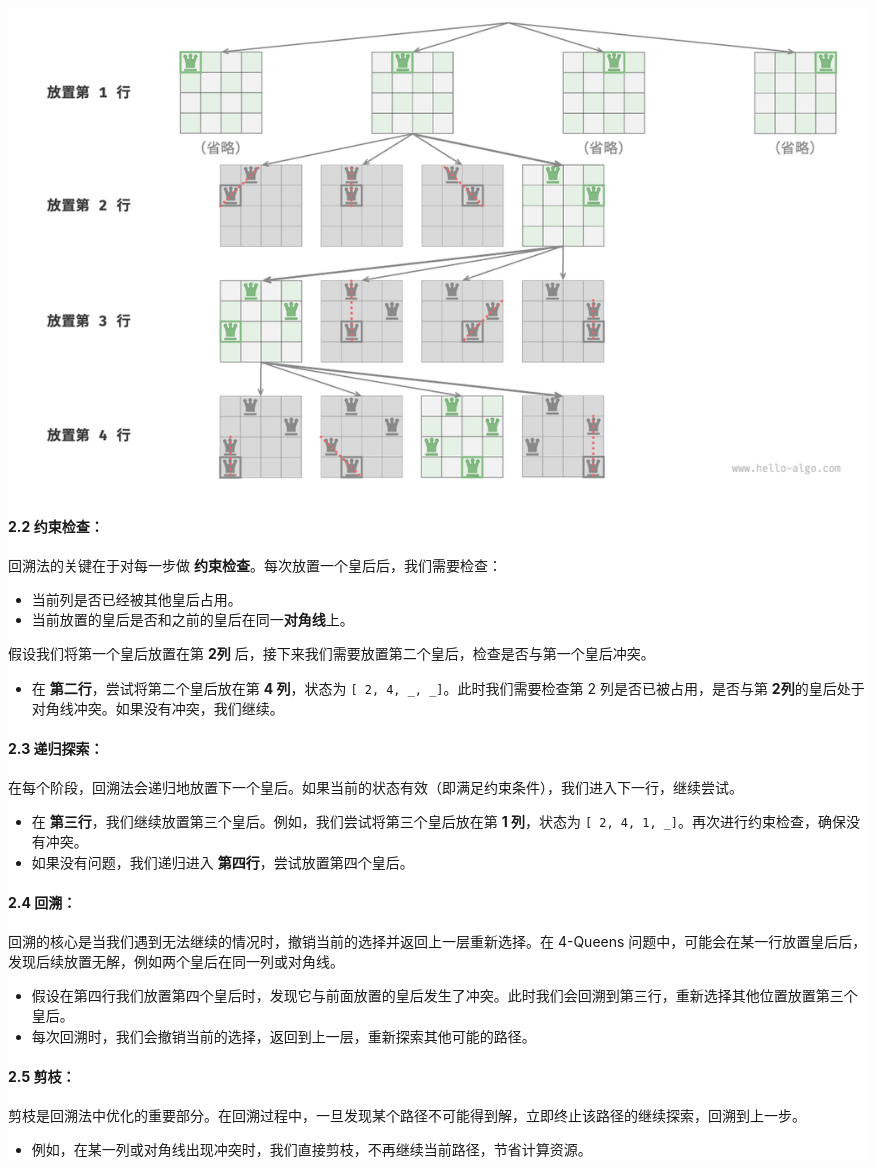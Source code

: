 ![](../../../assets/Pasted%20image%2020241110220553.png)
#### 2.2 **约束检查**：
回溯法的关键在于对每一步做 **约束检查**。每次放置一个皇后后，我们需要检查：
- 当前列是否已经被其他皇后占用。
- 当前放置的皇后是否和之前的皇后在同一**对角线**上。

假设我们将第一个皇后放置在第 **2列** 后，接下来我们需要放置第二个皇后，检查是否与第一个皇后冲突。

- 在 **第二行**，尝试将第二个皇后放在第 **4 列**，状态为 `[ 2, 4, _, _]`。此时我们需要检查第 2 列是否已被占用，是否与第 **2列**的皇后处于对角线冲突。如果没有冲突，我们继续。

#### 2.3 **递归探索**：
在每个阶段，回溯法会递归地放置下一个皇后。如果当前的状态有效（即满足约束条件），我们进入下一行，继续尝试。

- 在 **第三行**，我们继续放置第三个皇后。例如，我们尝试将第三个皇后放在第 **1 列**，状态为 
`[ 2, 4, 1, _]`。再次进行约束检查，确保没有冲突。
- 如果没有问题，我们递归进入 **第四行**，尝试放置第四个皇后。

#### 2.4 **回溯**：
回溯的核心是当我们遇到无法继续的情况时，撤销当前的选择并返回上一层重新选择。在 4-Queens 问题中，可能会在某一行放置皇后后，发现后续放置无解，例如两个皇后在同一列或对角线。

- 假设在第四行我们放置第四个皇后时，发现它与前面放置的皇后发生了冲突。此时我们会回溯到第三行，重新选择其他位置放置第三个皇后。
- 每次回溯时，我们会撤销当前的选择，返回到上一层，重新探索其他可能的路径。

#### 2.5 **剪枝**：
剪枝是回溯法中优化的重要部分。在回溯过程中，一旦发现某个路径不可能得到解，立即终止该路径的继续探索，回溯到上一步。

- 例如，在某一列或对角线出现冲突时，我们直接剪枝，不再继续当前路径，节省计算资源。

